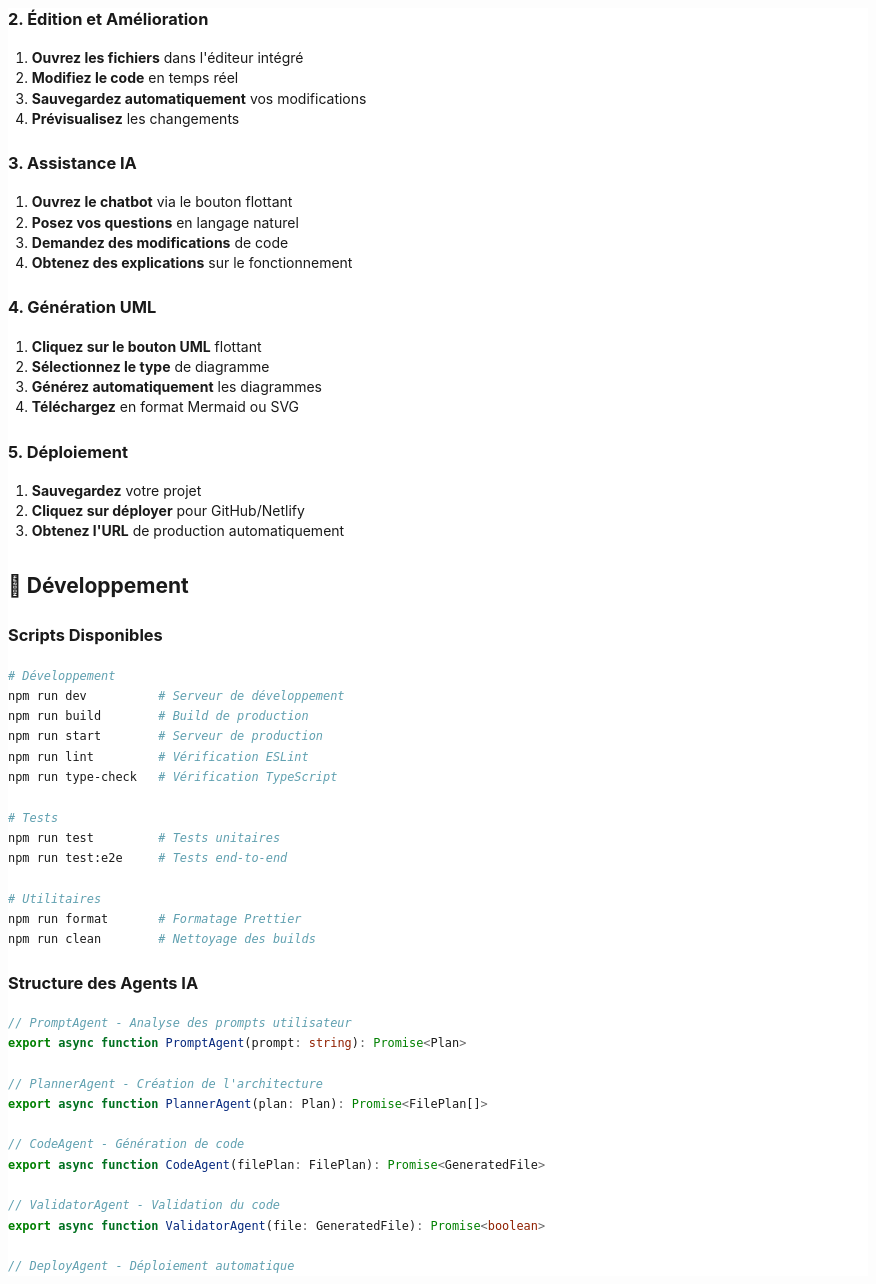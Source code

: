 ### **2. Édition et Amélioration**

1. **Ouvrez les fichiers** dans l'éditeur intégré
2. **Modifiez le code** en temps réel
3. **Sauvegardez automatiquement** vos modifications
4. **Prévisualisez** les changements

### **3. Assistance IA**

1. **Ouvrez le chatbot** via le bouton flottant
2. **Posez vos questions** en langage naturel
3. **Demandez des modifications** de code
4. **Obtenez des explications** sur le fonctionnement

### **4. Génération UML**

1. **Cliquez sur le bouton UML** flottant
2. **Sélectionnez le type** de diagramme
3. **Générez automatiquement** les diagrammes
4. **Téléchargez** en format Mermaid ou SVG

### **5. Déploiement**

1. **Sauvegardez** votre projet
2. **Cliquez sur déployer** pour GitHub/Netlify
3. **Obtenez l'URL** de production automatiquement

## 🔧 Développement

### **Scripts Disponibles**

```bash
# Développement
npm run dev          # Serveur de développement
npm run build        # Build de production
npm run start        # Serveur de production
npm run lint         # Vérification ESLint
npm run type-check   # Vérification TypeScript

# Tests
npm run test         # Tests unitaires
npm run test:e2e     # Tests end-to-end

# Utilitaires
npm run format       # Formatage Prettier
npm run clean        # Nettoyage des builds
```

### **Structure des Agents IA**

```typescript
// PromptAgent - Analyse des prompts utilisateur
export async function PromptAgent(prompt: string): Promise<Plan>

// PlannerAgent - Création de l'architecture
export async function PlannerAgent(plan: Plan): Promise<FilePlan[]>

// CodeAgent - Génération de code
export async function CodeAgent(filePlan: FilePlan): Promise<GeneratedFile>

// ValidatorAgent - Validation du code
export async function ValidatorAgent(file: GeneratedFile): Promise<boolean>

// DeployAgent - Déploiement automatique
```